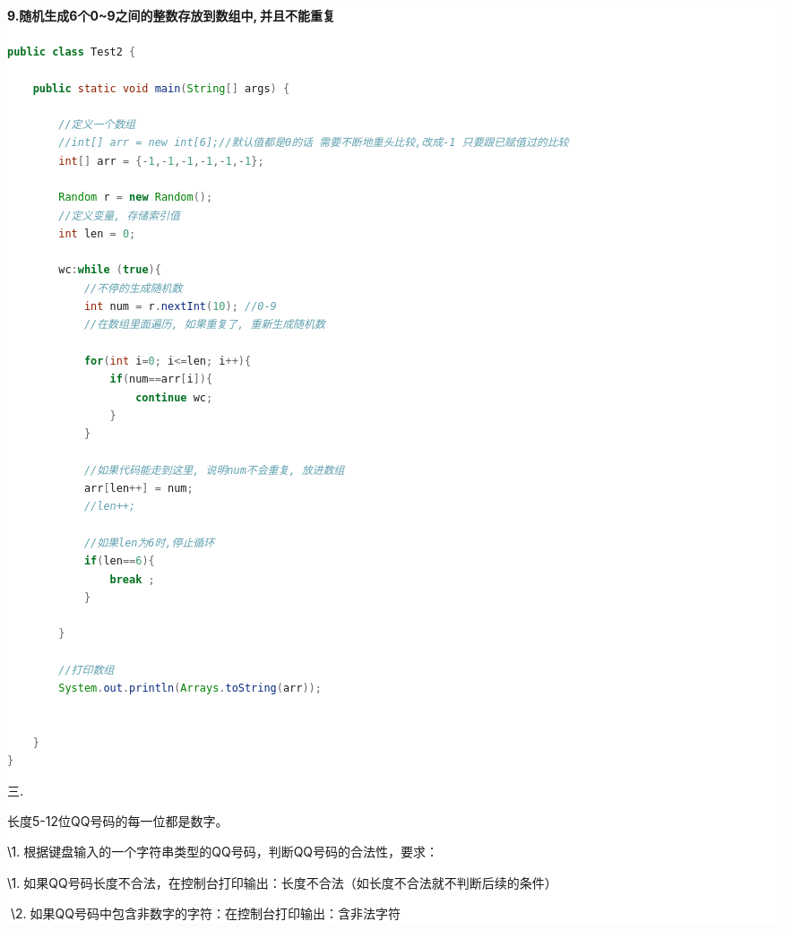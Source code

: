 #### 9.随机生成6个0~9之间的整数存放到数组中, 并且不能重复

```java
public class Test2 {

    public static void main(String[] args) {

        //定义一个数组
        //int[] arr = new int[6];//默认值都是0的话 需要不断地重头比较,改成-1 只要跟已赋值过的比较
        int[] arr = {-1,-1,-1,-1,-1,-1};

        Random r = new Random();
        //定义变量, 存储索引值
        int len = 0;

        wc:while (true){
            //不停的生成随机数
            int num = r.nextInt(10); //0-9
            //在数组里面遍历, 如果重复了, 重新生成随机数

            for(int i=0; i<=len; i++){
                if(num==arr[i]){
                    continue wc;
                }
            }

            //如果代码能走到这里, 说明num不会重复, 放进数组
            arr[len++] = num;
            //len++;

            //如果len为6时,停止循环
            if(len==6){
                break ;
            }

        }

        //打印数组
        System.out.println(Arrays.toString(arr));


    }
}
```

三. 

 长度5-12位QQ号码的每一位都是数字。 

\1. 根据键盘输入的一个字符串类型的QQ号码，判断QQ号码的合法性，要求： 

\1. 如果QQ号码长度不合法，在控制台打印输出：长度不合法（如长度不合法就不判断后续的条件） 

​        \2. 如果QQ号码中包含非数字的字符：在控制台打印输出：含非法字符 
